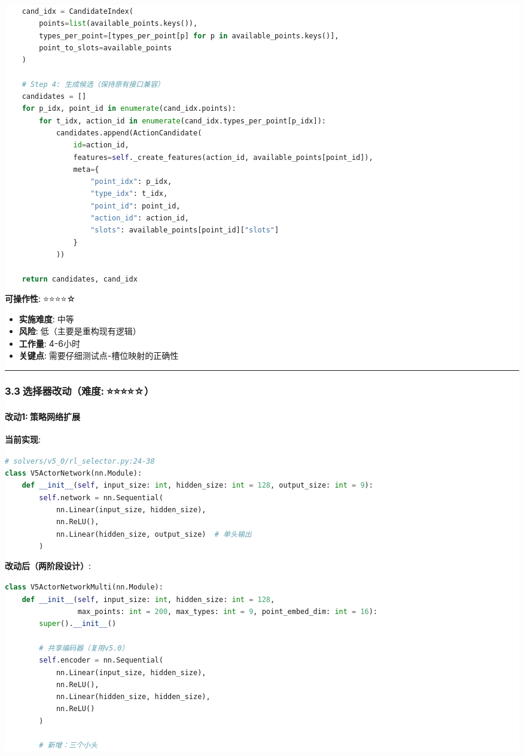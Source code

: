```python
    cand_idx = CandidateIndex(
        points=list(available_points.keys()),
        types_per_point=[types_per_point[p] for p in available_points.keys()],
        point_to_slots=available_points
    )
    
    # Step 4: 生成候选（保持原有接口兼容）
    candidates = []
    for p_idx, point_id in enumerate(cand_idx.points):
        for t_idx, action_id in enumerate(cand_idx.types_per_point[p_idx]):
            candidates.append(ActionCandidate(
                id=action_id,
                features=self._create_features(action_id, available_points[point_id]),
                meta={
                    "point_idx": p_idx,
                    "type_idx": t_idx,
                    "point_id": point_id,
                    "action_id": action_id,
                    "slots": available_points[point_id]["slots"]
                }
            ))
    
    return candidates, cand_idx
```

**可操作性**: ⭐⭐⭐⭐☆
- **实施难度**: 中等
- **风险**: 低（主要是重构现有逻辑）
- **工作量**: 4-6小时
- **关键点**: 需要仔细测试点-槽位映射的正确性

---

### 3.3 选择器改动（难度: ⭐⭐⭐⭐☆）

#### 改动1: 策略网络扩展

**当前实现**:
```python
# solvers/v5_0/rl_selector.py:24-38
class V5ActorNetwork(nn.Module):
    def __init__(self, input_size: int, hidden_size: int = 128, output_size: int = 9):
        self.network = nn.Sequential(
            nn.Linear(input_size, hidden_size),
            nn.ReLU(),
            nn.Linear(hidden_size, output_size)  # 单头输出
        )
```

**改动后（两阶段设计）**:
```python
class V5ActorNetworkMulti(nn.Module):
    def __init__(self, input_size: int, hidden_size: int = 128, 
                 max_points: int = 200, max_types: int = 9, point_embed_dim: int = 16):
        super().__init__()
        
        # 共享编码器（复用v5.0）
        self.encoder = nn.Sequential(
            nn.Linear(input_size, hidden_size),
            nn.ReLU(),
            nn.Linear(hidden_size, hidden_size),
            nn.ReLU()
        )
        
        # 新增：三个小头
```